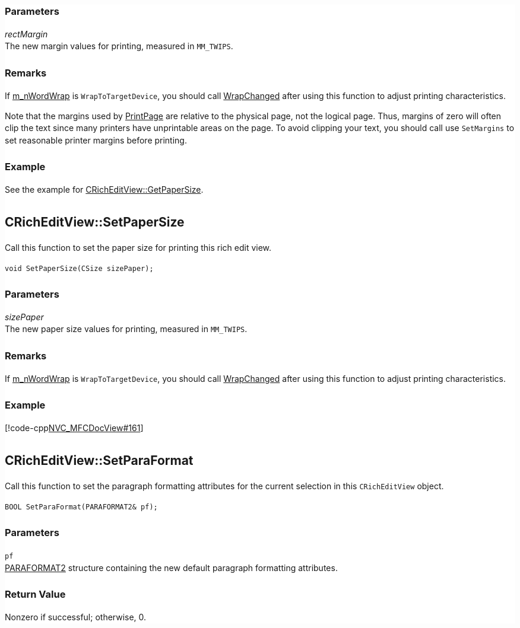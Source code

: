 ### Parameters  
 *rectMargin*  
 The new margin values for printing, measured in `MM_TWIPS`.  
  
### Remarks  
 If [m_nWordWrap](#cricheditview__m_nwordwrap) is `WrapToTargetDevice`, you should call [WrapChanged](#cricheditview__wrapchanged) after using this function to adjust printing characteristics.  
  
 Note that the margins used by [PrintPage](#cricheditview__printpage) are relative to the physical page, not the logical page. Thus, margins of zero will often clip the text since many printers have unprintable areas on the page. To avoid clipping your text, you should call use `SetMargins` to set reasonable printer margins before printing.  
  
### Example  
  See the example for [CRichEditView::GetPaperSize](#cricheditview__getpapersize).  
  
##  <a name="cricheditview__setpapersize"></a>  CRichEditView::SetPaperSize  
 Call this function to set the paper size for printing this rich edit view.  
  
```  
void SetPaperSize(CSize sizePaper);
```  
  
### Parameters  
 *sizePaper*  
 The new paper size values for printing, measured in `MM_TWIPS`.  
  
### Remarks  
 If [m_nWordWrap](#cricheditview__m_nwordwrap) is `WrapToTargetDevice`, you should call [WrapChanged](#cricheditview__wrapchanged) after using this function to adjust printing characteristics.  
  
### Example  
 [!code-cpp[NVC_MFCDocView#161](../../mfc/codesnippet/cpp/cricheditview-class_11.cpp)]  
  
##  <a name="cricheditview__setparaformat"></a>  CRichEditView::SetParaFormat  
 Call this function to set the paragraph formatting attributes for the current selection in this `CRichEditView` object.  
  
```  
BOOL SetParaFormat(PARAFORMAT2& pf);
```  
  
### Parameters  
 `pf`  
 [PARAFORMAT2](http://msdn.microsoft.com/library/windows/desktop/bb787942) structure containing the new default paragraph formatting attributes.  
  
### Return Value  
 Nonzero if successful; otherwise, 0.  
  